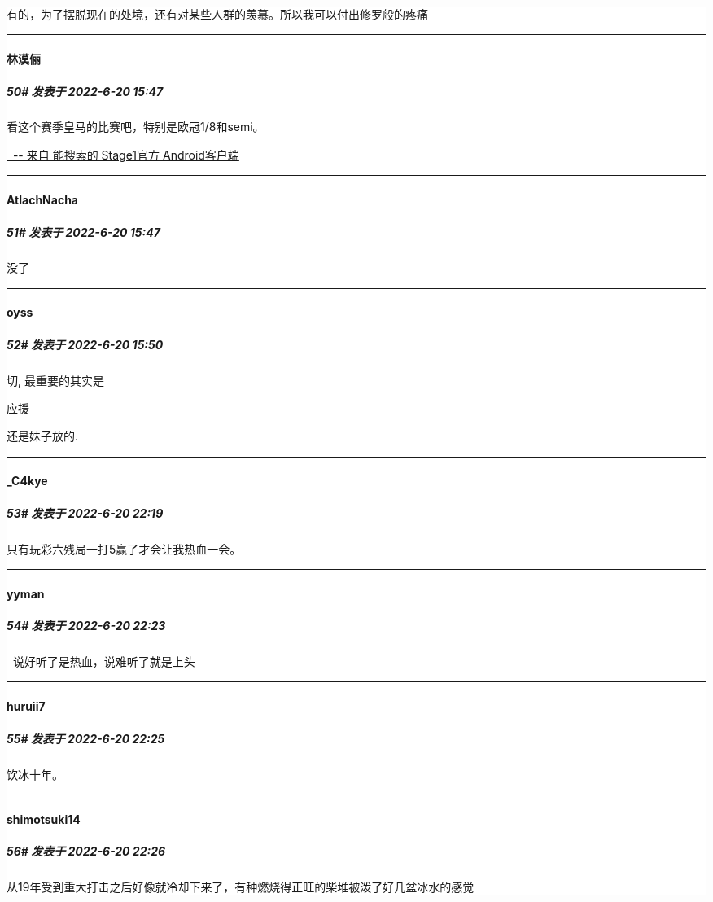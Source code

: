 有的，为了摆脱现在的处境，还有对某些人群的羡慕。所以我可以付出修罗般的疼痛

*****

####  林漠俪  
##### 50#       发表于 2022-6-20 15:47

看这个赛季皇马的比赛吧，特别是欧冠1/8和semi。

[  -- 来自 能搜索的 Stage1官方 Android客户端](https://www.coolapk.com/apk/140634)

*****

####  AtlachNacha  
##### 51#       发表于 2022-6-20 15:47

没了

*****

####  oyss  
##### 52#       发表于 2022-6-20 15:50

切, 最重要的其实是

应援

还是妹子放的.

*****

####  _C4kye  
##### 53#       发表于 2022-6-20 22:19

只有玩彩六残局一打5赢了才会让我热血一会。

*****

####  yyman  
##### 54#       发表于 2022-6-20 22:23

  说好听了是热血，说难听了就是上头

*****

####  huruii7  
##### 55#       发表于 2022-6-20 22:25

饮冰十年。

*****

####  shimotsuki14  
##### 56#       发表于 2022-6-20 22:26

从19年受到重大打击之后好像就冷却下来了，有种燃烧得正旺的柴堆被泼了好几盆冰水的感觉
